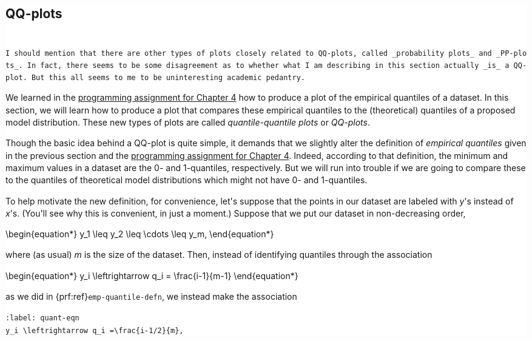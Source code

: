 























## QQ-plots

```{margin}

I should mention that there are other types of plots closely related to QQ-plots, called _probability plots_ and _PP-plots_. In fact, there seems to be some disagreement as to whether what I am describing in this section actually _is_ a QQ-plot. But this all seems to me to be uninteresting academic pedantry.
```

We learned in the [programming assignment for Chapter 4](https://github.com/jmyers7/stats-book-materials/blob/main/programming-assignments/assignment_04.ipynb) how to produce a plot of the empirical quantiles of a dataset. In this section, we will learn how to produce a plot that compares these empirical quantiles to the (theoretical) quantiles of a proposed model distribution. These new types of plots are called _quantile-quantile plots_ or _QQ-plots_.

Though the basic idea behind a QQ-plot is quite simple, it demands that we slightly alter the definition of _empirical quantiles_ given in the previous section and the [programming assignment for Chapter 4](https://github.com/jmyers7/stats-book-materials/blob/main/programming-assignments/assignment_04.ipynb). Indeed, according to that definition, the minimum and maximum values in a dataset are the $0$- and $1$-quantiles, respectively. But we will run into trouble if we are going to compare these to the quantiles of theoretical model distributions which might not have $0$- and $1$-quantiles.

To help motivate the new definition, for convenience, let's suppose that the points in our dataset are labeled with $y$'s instead of $x$'s. (You'll see why this is convenient, in just a moment.) Suppose that we put our dataset in non-decreasing order,

\begin{equation*}
y_1 \leq y_2 \leq \cdots \leq y_m,
\end{equation*}

where (as usual) $m$ is the size of the dataset. Then, instead of identifying quantiles through the association

\begin{equation*}
y_i \leftrightarrow q_i = \frac{i-1}{m-1}
\end{equation*}

as we did in {prf:ref}`emp-quantile-defn`, we instead make the association

```{math}
:label: quant-eqn
y_i \leftrightarrow q_i =\frac{i-1/2}{m},
```
